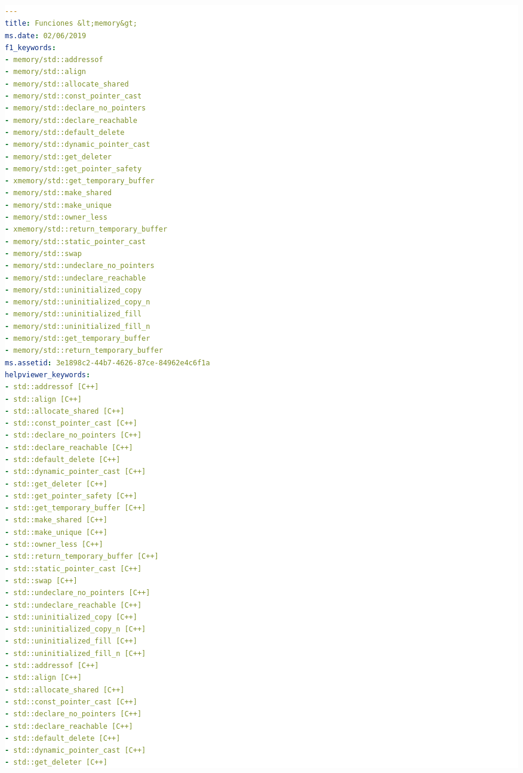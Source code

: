 ```yaml
---
title: Funciones &lt;memory&gt;
ms.date: 02/06/2019
f1_keywords:
- memory/std::addressof
- memory/std::align
- memory/std::allocate_shared
- memory/std::const_pointer_cast
- memory/std::declare_no_pointers
- memory/std::declare_reachable
- memory/std::default_delete
- memory/std::dynamic_pointer_cast
- memory/std::get_deleter
- memory/std::get_pointer_safety
- xmemory/std::get_temporary_buffer
- memory/std::make_shared
- memory/std::make_unique
- memory/std::owner_less
- xmemory/std::return_temporary_buffer
- memory/std::static_pointer_cast
- memory/std::swap
- memory/std::undeclare_no_pointers
- memory/std::undeclare_reachable
- memory/std::uninitialized_copy
- memory/std::uninitialized_copy_n
- memory/std::uninitialized_fill
- memory/std::uninitialized_fill_n
- memory/std::get_temporary_buffer
- memory/std::return_temporary_buffer
ms.assetid: 3e1898c2-44b7-4626-87ce-84962e4c6f1a
helpviewer_keywords:
- std::addressof [C++]
- std::align [C++]
- std::allocate_shared [C++]
- std::const_pointer_cast [C++]
- std::declare_no_pointers [C++]
- std::declare_reachable [C++]
- std::default_delete [C++]
- std::dynamic_pointer_cast [C++]
- std::get_deleter [C++]
- std::get_pointer_safety [C++]
- std::get_temporary_buffer [C++]
- std::make_shared [C++]
- std::make_unique [C++]
- std::owner_less [C++]
- std::return_temporary_buffer [C++]
- std::static_pointer_cast [C++]
- std::swap [C++]
- std::undeclare_no_pointers [C++]
- std::undeclare_reachable [C++]
- std::uninitialized_copy [C++]
- std::uninitialized_copy_n [C++]
- std::uninitialized_fill [C++]
- std::uninitialized_fill_n [C++]
- std::addressof [C++]
- std::align [C++]
- std::allocate_shared [C++]
- std::const_pointer_cast [C++]
- std::declare_no_pointers [C++]
- std::declare_reachable [C++]
- std::default_delete [C++]
- std::dynamic_pointer_cast [C++]
- std::get_deleter [C++]
```